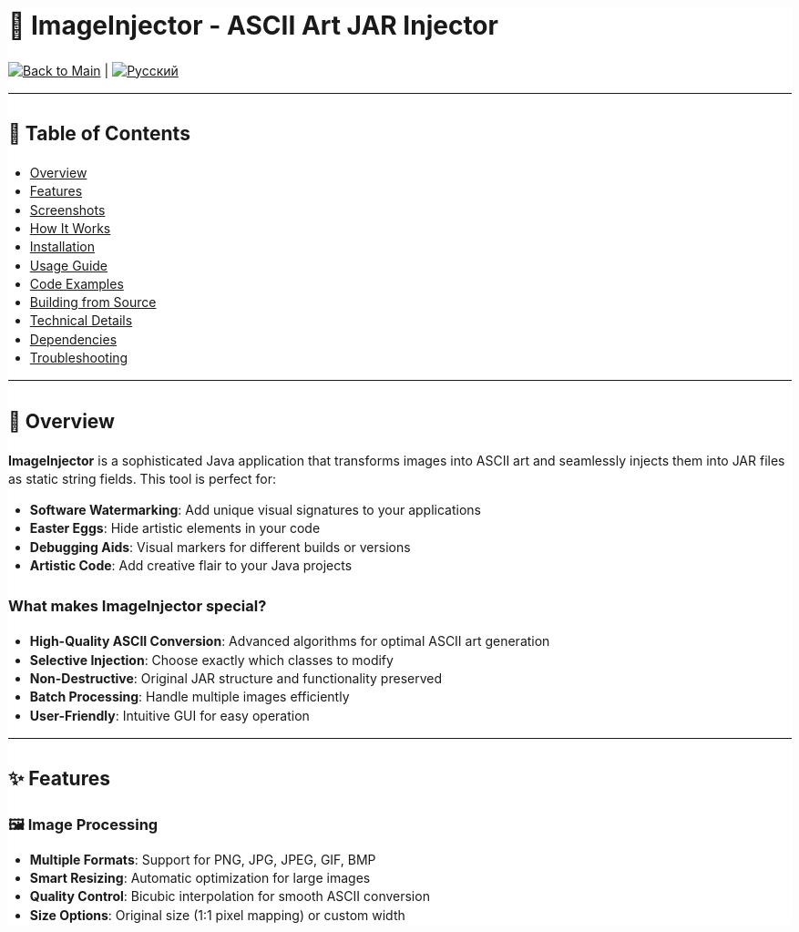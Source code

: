 # 🎨 ImageInjector - ASCII Art JAR Injector

[![Back to Main](https://img.shields.io/badge/←-Back%20to%20Main-blue)](README.md) | [![Русский](https://img.shields.io/badge/Язык-Русский-red)](README_RU.md)

---

## 📖 Table of Contents

- [Overview](#-overview)
- [Features](#-features)
- [Screenshots](#-screenshots)
- [How It Works](#-how-it-works)
- [Installation](#-installation)
- [Usage Guide](#-usage-guide)
- [Code Examples](#-code-examples)
- [Building from Source](#-building-from-source)
- [Technical Details](#-technical-details)
- [Dependencies](#-dependencies)
- [Troubleshooting](#-troubleshooting)

---

## 🌟 Overview

**ImageInjector** is a sophisticated Java application that transforms images into ASCII art and seamlessly injects them into JAR files as static string fields. This tool is perfect for:

- **Software Watermarking**: Add unique visual signatures to your applications
- **Easter Eggs**: Hide artistic elements in your code
- **Debugging Aids**: Visual markers for different builds or versions
- **Artistic Code**: Add creative flair to your Java projects

### What makes ImageInjector special?

- **High-Quality ASCII Conversion**: Advanced algorithms for optimal ASCII art generation
- **Selective Injection**: Choose exactly which classes to modify
- **Non-Destructive**: Original JAR structure and functionality preserved
- **Batch Processing**: Handle multiple images efficiently
- **User-Friendly**: Intuitive GUI for easy operation

---

## ✨ Features

### 🖼️ Image Processing
- **Multiple Formats**: Support for PNG, JPG, JPEG, GIF, BMP
- **Smart Resizing**: Automatic optimization for large images
- **Quality Control**: Bicubic interpolation for smooth ASCII conversion
- **Size Options**: Original size (1:1 pixel mapping) or custom width
